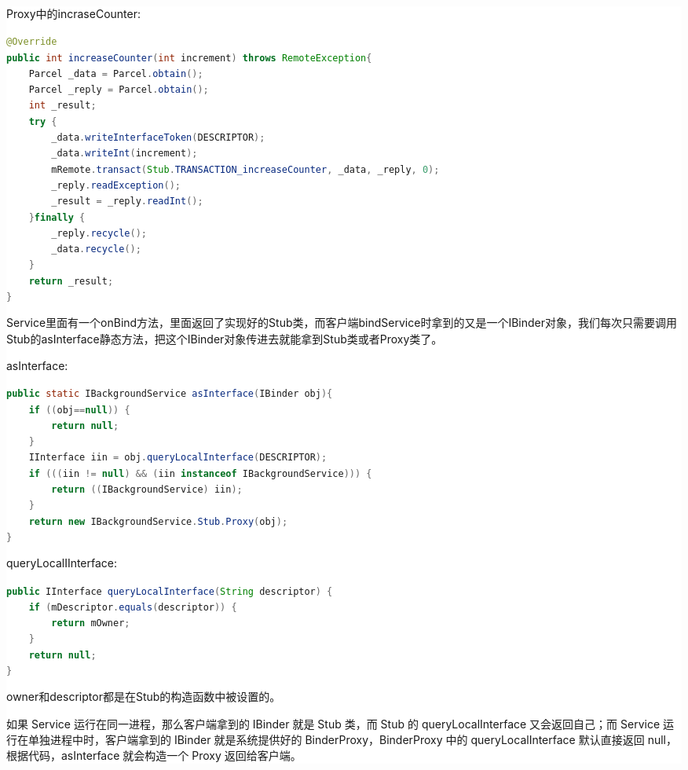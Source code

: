 Proxy中的incraseCounter:

```java
@Override
public int increaseCounter(int increment) throws RemoteException{
    Parcel _data = Parcel.obtain();
    Parcel _reply = Parcel.obtain();
    int _result;
    try {
        _data.writeInterfaceToken(DESCRIPTOR);
        _data.writeInt(increment);
        mRemote.transact(Stub.TRANSACTION_increaseCounter, _data, _reply, 0);
        _reply.readException();
        _result = _reply.readInt();
    }finally {
        _reply.recycle();
        _data.recycle();
    }
    return _result;
}
```

Service里面有一个onBind方法，里面返回了实现好的Stub类，而客户端bindService时拿到的又是一个IBinder对象，我们每次只需要调用Stub的asInterface静态方法，把这个IBinder对象传进去就能拿到Stub类或者Proxy类了。

asInterface:

```java
public static IBackgroundService asInterface(IBinder obj){
    if ((obj==null)) {
        return null;
    }
    IInterface iin = obj.queryLocalInterface(DESCRIPTOR);
    if (((iin != null) && (iin instanceof IBackgroundService))) {
        return ((IBackgroundService) iin);
    }
    return new IBackgroundService.Stub.Proxy(obj);
}
```

queryLocalIInterface:

```java
public IInterface queryLocalInterface(String descriptor) {
    if (mDescriptor.equals(descriptor)) {
        return mOwner;
    }
    return null;
}
```

owner和descriptor都是在Stub的构造函数中被设置的。

如果 Service 运行在同一进程，那么客户端拿到的 IBinder 就是 Stub 类，而 Stub 的 queryLocalInterface 又会返回自己；而 Service 运行在单独进程中时，客户端拿到的 IBinder 就是系统提供好的 BinderProxy，BinderProxy 中的 queryLocalInterface 默认直接返回 null，根据代码，asInterface 就会构造一个 Proxy 返回给客户端。

